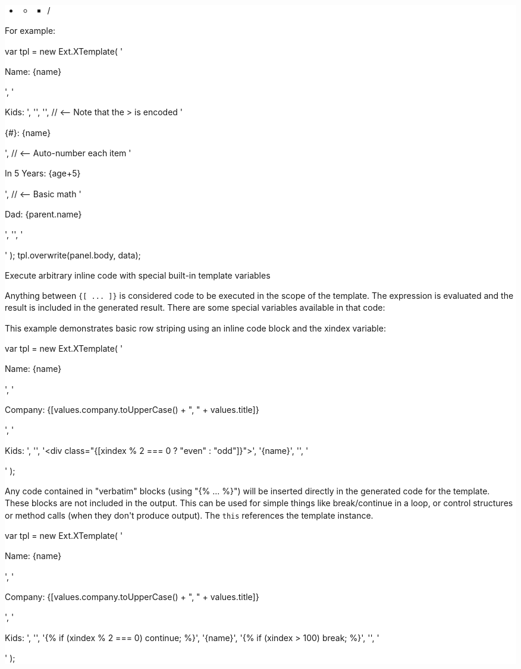 + - * /


For example:

var tpl = new Ext.XTemplate(
    '<p>Name: {name}</p>',
    '<p>Kids: ',
    '<tpl for="kids">',
        '<tpl if="age &gt; 1">',  // <-- Note that the > is encoded
            '<p>{#}: {name}</p>',  // <-- Auto-number each item
            '<p>In 5 Years: {age+5}</p>',  // <-- Basic math
            '<p>Dad: {parent.name}</p>',
        '</tpl>',
    '</tpl></p>'
);
tpl.overwrite(panel.body, data);


Execute arbitrary inline code with special built-in template variables

Anything between `{[ ... ]}` is considered code to be executed in the scope of the template.
The expression is evaluated and the result is included in the generated result. There are
some special variables available in that code:

This example demonstrates basic row striping using an inline code block and the xindex variable:

var tpl = new Ext.XTemplate(
    '<p>Name: {name}</p>',
    '<p>Company: {[values.company.toUpperCase() + ", " + values.title]}</p>',
    '<p>Kids: ',
    '<tpl for="kids">',
        '<div class="{[xindex % 2 === 0 ? "even" : "odd"]}">',
        '{name}',
        '</div>',
    '</tpl></p>'
 );


Any code contained in "verbatim" blocks (using "{% ... %}") will be inserted directly in
the generated code for the template. These blocks are not included in the output. This
can be used for simple things like break/continue in a loop, or control structures or
method calls (when they don't produce output). The `this` references the template instance.

var tpl = new Ext.XTemplate(
    '<p>Name: {name}</p>',
    '<p>Company: {[values.company.toUpperCase() + ", " + values.title]}</p>',
    '<p>Kids: ',
    '<tpl for="kids">',
        '{% if (xindex % 2 === 0) continue; %}',
        '{name}',
        '{% if (xindex > 100) break; %}',
        '</div>',
    '</tpl></p>'
 );
